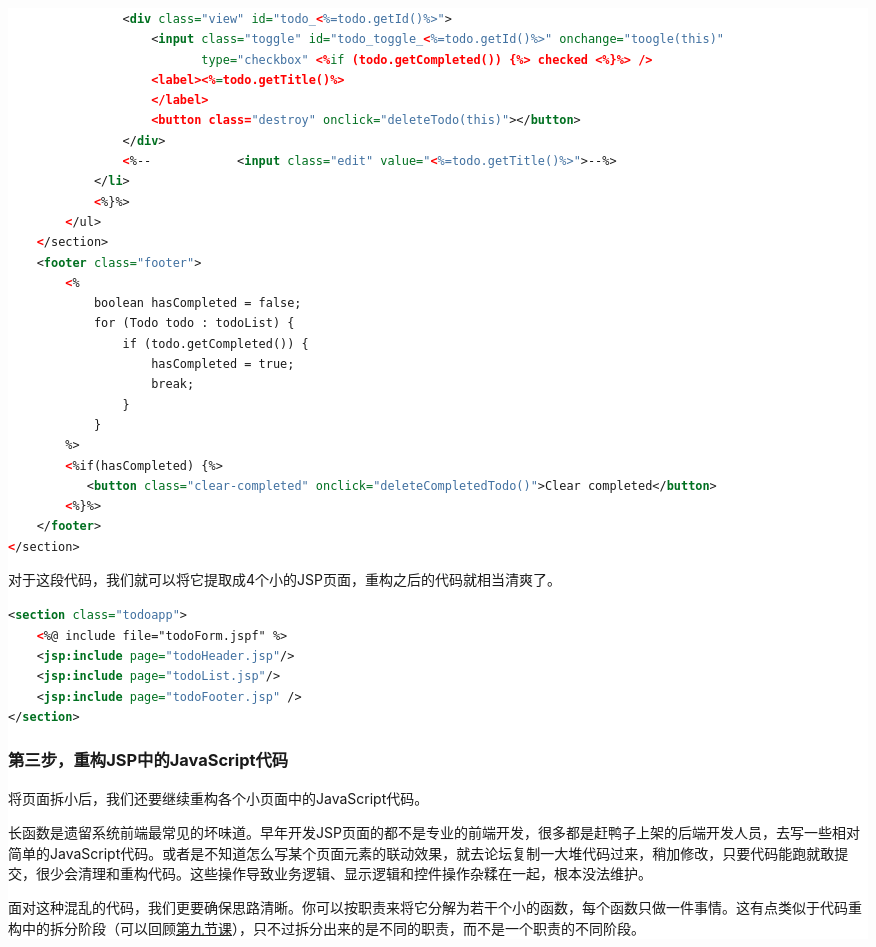 ```xml
                <div class="view" id="todo_<%=todo.getId()%>">
                    <input class="toggle" id="todo_toggle_<%=todo.getId()%>" onchange="toogle(this)"
                           type="checkbox" <%if (todo.getCompleted()) {%> checked <%}%> />
                    <label><%=todo.getTitle()%>
                    </label>
                    <button class="destroy" onclick="deleteTodo(this)"></button>
                </div>
                <%--            <input class="edit" value="<%=todo.getTitle()%>">--%>
            </li>
            <%}%>
        </ul>
    </section>
    <footer class="footer">
        <%
            boolean hasCompleted = false;
            for (Todo todo : todoList) {
                if (todo.getCompleted()) {
                    hasCompleted = true;
                    break;
                }
            }
        %>
        <%if(hasCompleted) {%>
           <button class="clear-completed" onclick="deleteCompletedTodo()">Clear completed</button>
        <%}%>
    </footer>
</section>

```

对于这段代码，我们就可以将它提取成4个小的JSP页面，重构之后的代码就相当清爽了。

```xml
<section class="todoapp">
    <%@ include file="todoForm.jspf" %>
    <jsp:include page="todoHeader.jsp"/>
    <jsp:include page="todoList.jsp"/>
    <jsp:include page="todoFooter.jsp" />
</section>

```

### 第三步，重构JSP中的JavaScript代码

将页面拆小后，我们还要继续重构各个小页面中的JavaScript代码。

长函数是遗留系统前端最常见的坏味道。早年开发JSP页面的都不是专业的前端开发，很多都是赶鸭子上架的后端开发人员，去写一些相对简单的JavaScript代码。或者是不知道怎么写某个页面元素的联动效果，就去论坛复制一大堆代码过来，稍加修改，只要代码能跑就敢提交，很少会清理和重构代码。这些操作导致业务逻辑、显示逻辑和控件操作杂糅在一起，根本没法维护。

面对这种混乱的代码，我们更要确保思路清晰。你可以按职责来将它分解为若干个小的函数，每个函数只做一件事情。这有点类似于代码重构中的拆分阶段（可以回顾[第九节课](https://time.geekbang.org/column/article/513599)），只不过拆分出来的是不同的职责，而不是一个职责的不同阶段。
